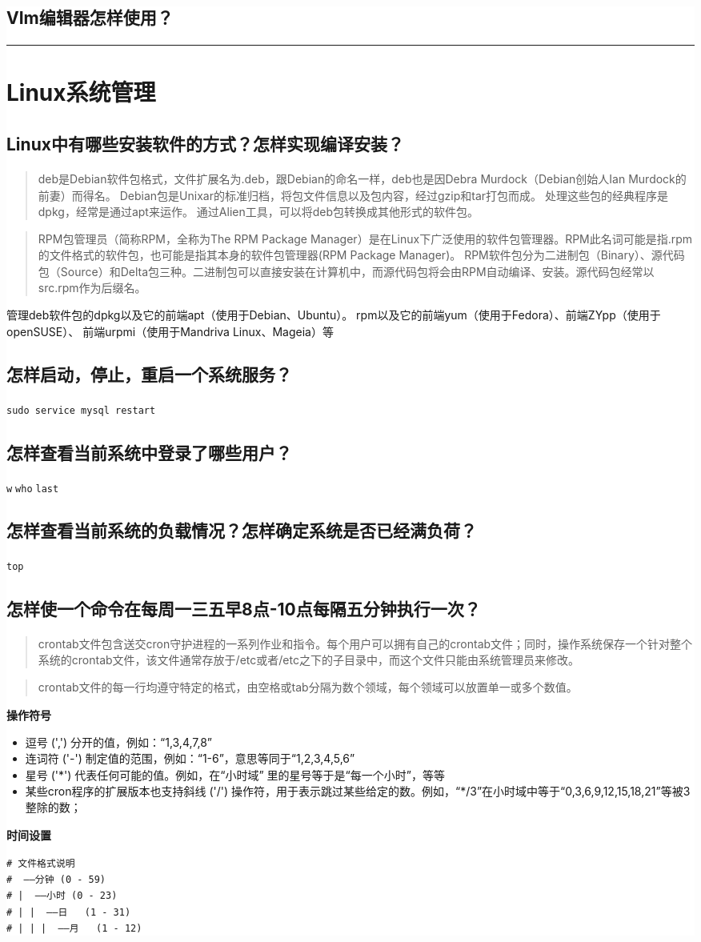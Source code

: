 ## VIm编辑器怎样使用？

---

# Linux系统管理

## Linux中有哪些安装软件的方式？怎样实现编译安装？

> deb是Debian软件包格式，文件扩展名为.deb，跟Debian的命名一样，deb也是因Debra Murdock（Debian创始人Ian Murdock的前妻）而得名。
Debian包是Unixar的标准归档，将包文件信息以及包内容，经过gzip和tar打包而成。
处理这些包的经典程序是dpkg，经常是通过apt来运作。
通过Alien工具，可以将deb包转换成其他形式的软件包。

> RPM包管理员（简称RPM，全称为The RPM Package Manager）是在Linux下广泛使用的软件包管理器。RPM此名词可能是指.rpm的文件格式的软件包，也可能是指其本身的软件包管理器(RPM Package Manager)。
RPM软件包分为二进制包（Binary）、源代码包（Source）和Delta包三种。二进制包可以直接安装在计算机中，而源代码包将会由RPM自动编译、安装。源代码包经常以src.rpm作为后缀名。

管理deb软件包的dpkg以及它的前端apt（使用于Debian、Ubuntu）。 rpm以及它的前端yum（使用于Fedora）、前端ZYpp（使用于openSUSE）、 前端urpmi（使用于Mandriva Linux、Mageia）等

## 怎样启动，停止，重启一个系统服务？

`sudo service mysql restart`

## 怎样查看当前系统中登录了哪些用户？

`w`
`who`
`last`

## 怎样查看当前系统的负载情况？怎样确定系统是否已经满负荷？

`top`

## 怎样使一个命令在每周一三五早8点-10点每隔五分钟执行一次？

> crontab文件包含送交cron守护进程的一系列作业和指令。每个用户可以拥有自己的crontab文件；同时，操作系统保存一个针对整个系统的crontab文件，该文件通常存放于/etc或者/etc之下的子目录中，而这个文件只能由系统管理员来修改。

> crontab文件的每一行均遵守特定的格式，由空格或tab分隔为数个领域，每个领域可以放置单一或多个数值。

**操作符号**

* 逗号 (',') 分开的值，例如：“1,3,4,7,8”
* 连词符 ('-') 制定值的范围，例如：“1-6”，意思等同于“1,2,3,4,5,6”
* 星号 ('*') 代表任何可能的值。例如，在“小时域” 里的星号等于是“每一个小时”，等等
* 某些cron程序的扩展版本也支持斜线 ('/') 操作符，用于表示跳过某些给定的数。例如，“*/3”在小时域中等于“0,3,6,9,12,15,18,21”等被3整除的数；

**时间设置**

    # 文件格式说明
    #  ——分钟 (0 - 59)
    # |  ——小时 (0 - 23)
    # | |  ——日   (1 - 31)
    # | | |  ——月   (1 - 12)